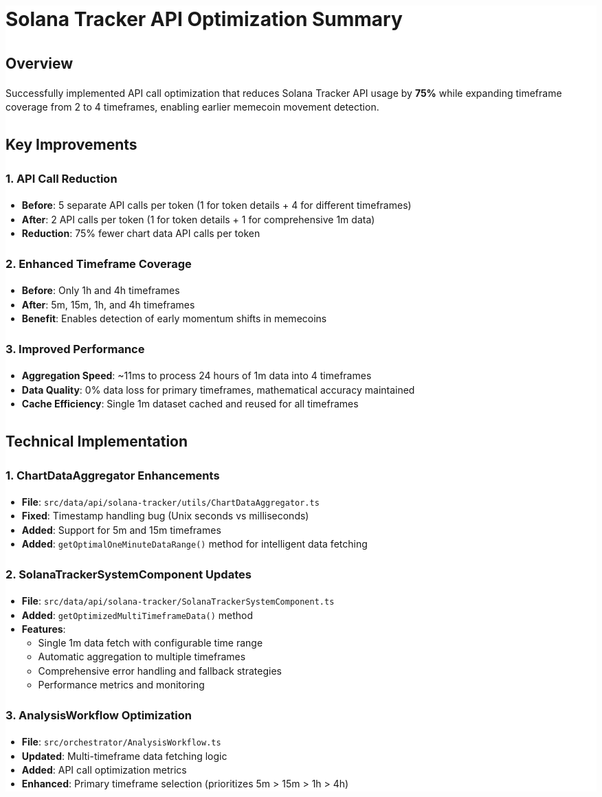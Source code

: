 # Solana Tracker API Optimization Summary

## Overview
Successfully implemented API call optimization that reduces Solana Tracker API usage by **75%** while expanding timeframe coverage from 2 to 4 timeframes, enabling earlier memecoin movement detection.

## Key Improvements

### 1. API Call Reduction
- **Before**: 5 separate API calls per token (1 for token details + 4 for different timeframes)
- **After**: 2 API calls per token (1 for token details + 1 for comprehensive 1m data)
- **Reduction**: 75% fewer chart data API calls per token

### 2. Enhanced Timeframe Coverage
- **Before**: Only 1h and 4h timeframes
- **After**: 5m, 15m, 1h, and 4h timeframes
- **Benefit**: Enables detection of early momentum shifts in memecoins

### 3. Improved Performance
- **Aggregation Speed**: ~11ms to process 24 hours of 1m data into 4 timeframes
- **Data Quality**: 0% data loss for primary timeframes, mathematical accuracy maintained
- **Cache Efficiency**: Single 1m dataset cached and reused for all timeframes

## Technical Implementation

### 1. ChartDataAggregator Enhancements
- **File**: `src/data/api/solana-tracker/utils/ChartDataAggregator.ts`
- **Fixed**: Timestamp handling bug (Unix seconds vs milliseconds)
- **Added**: Support for 5m and 15m timeframes
- **Added**: `getOptimalOneMinuteDataRange()` method for intelligent data fetching

### 2. SolanaTrackerSystemComponent Updates
- **File**: `src/data/api/solana-tracker/SolanaTrackerSystemComponent.ts`
- **Added**: `getOptimizedMultiTimeframeData()` method
- **Features**: 
  - Single 1m data fetch with configurable time range
  - Automatic aggregation to multiple timeframes
  - Comprehensive error handling and fallback strategies
  - Performance metrics and monitoring

### 3. AnalysisWorkflow Optimization
- **File**: `src/orchestrator/AnalysisWorkflow.ts`
- **Updated**: Multi-timeframe data fetching logic
- **Added**: API call optimization metrics
- **Enhanced**: Primary timeframe selection (prioritizes 5m > 15m > 1h > 4h)
